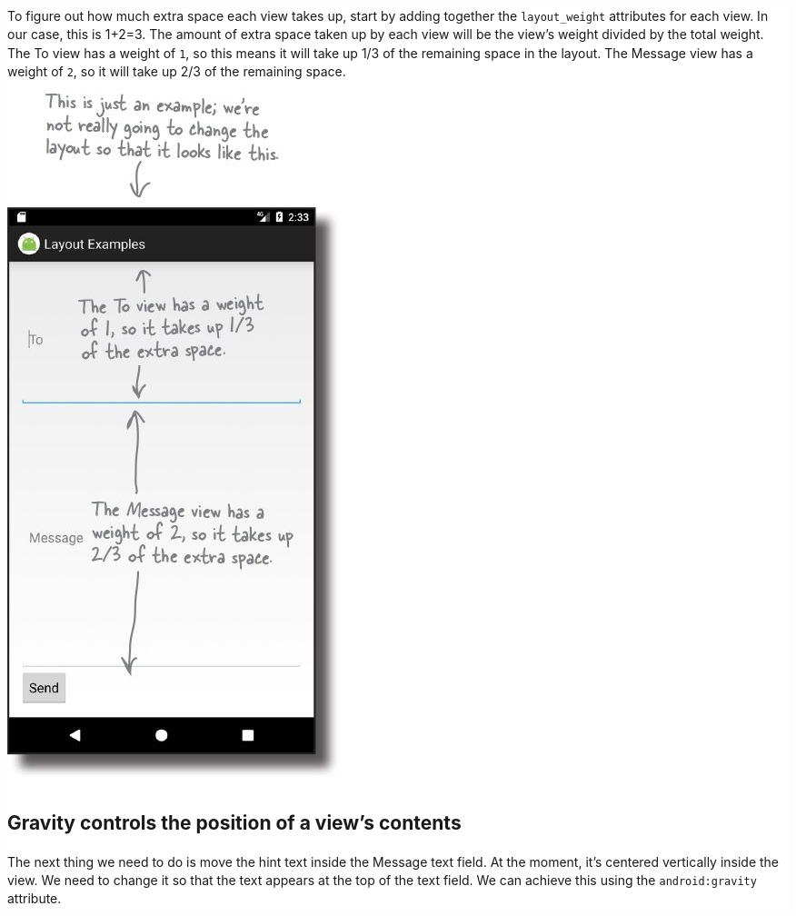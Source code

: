 To figure out how much extra space each view takes up, start by adding together the `layout_weight` attributes for each view. In our case, this is 1+2=3. The amount of extra space taken up by each view will be the view’s weight divided by the total weight. The To view has a weight of `1`, so this means it will take up 1/3 of the remaining space in the layout. The Message view has a weight of `2`, so it will take up 2/3 of the remaining space.

![](../../resources/images/android/00382.jpeg)

## Gravity controls the position of a view’s contents

The next thing we need to do is move the hint text inside the Message text field. At the moment, it’s centered vertically inside the view. We need to change it so that the text appears at the top of the text field. We can achieve this using the `android:gravity` attribute.

